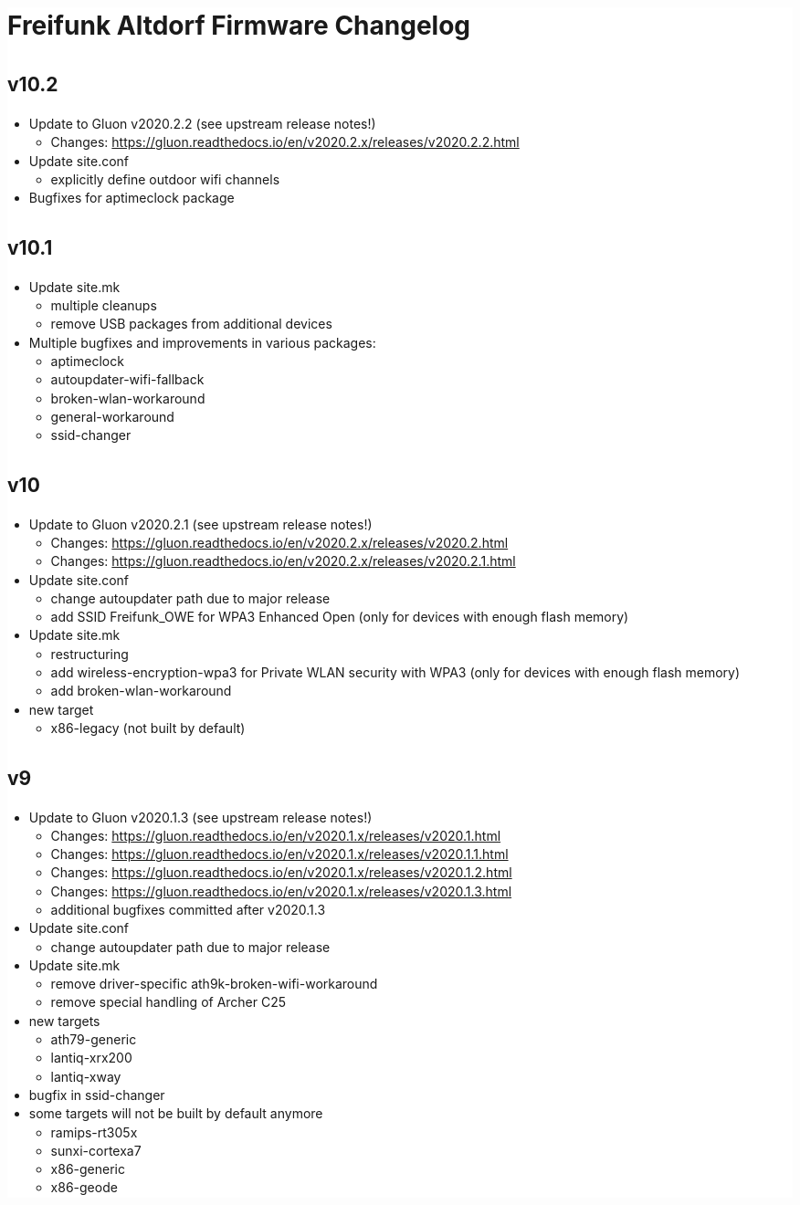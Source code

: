 # Freifunk Altdorf Firmware Changelog

## v10.2
 - Update to Gluon v2020.2.2 (see upstream release notes!)
   - Changes: https://gluon.readthedocs.io/en/v2020.2.x/releases/v2020.2.2.html
 - Update site.conf
   - explicitly define outdoor wifi channels
 - Bugfixes for aptimeclock package

## v10.1
 - Update site.mk
   - multiple cleanups
   - remove USB packages from additional devices
 - Multiple bugfixes and improvements in various packages:
   - aptimeclock
   - autoupdater-wifi-fallback
   - broken-wlan-workaround
   - general-workaround
   - ssid-changer

## v10
 - Update to Gluon v2020.2.1 (see upstream release notes!)
   - Changes: https://gluon.readthedocs.io/en/v2020.2.x/releases/v2020.2.html
   - Changes: https://gluon.readthedocs.io/en/v2020.2.x/releases/v2020.2.1.html
 - Update site.conf
   - change autoupdater path due to major release
   - add SSID Freifunk_OWE for WPA3 Enhanced Open (only for devices with enough flash memory)
 - Update site.mk
   - restructuring
   - add wireless-encryption-wpa3 for Private WLAN security with WPA3 (only for devices with enough flash memory)
   - add broken-wlan-workaround
 - new target
   - x86-legacy (not built by default)

## v9
 - Update to Gluon v2020.1.3 (see upstream release notes!)
   - Changes: https://gluon.readthedocs.io/en/v2020.1.x/releases/v2020.1.html
   - Changes: https://gluon.readthedocs.io/en/v2020.1.x/releases/v2020.1.1.html
   - Changes: https://gluon.readthedocs.io/en/v2020.1.x/releases/v2020.1.2.html
   - Changes: https://gluon.readthedocs.io/en/v2020.1.x/releases/v2020.1.3.html
   - additional bugfixes committed after v2020.1.3
 - Update site.conf
   - change autoupdater path due to major release
 - Update site.mk
   - remove driver-specific ath9k-broken-wifi-workaround
   - remove special handling of Archer C25
 - new targets
   - ath79-generic
   - lantiq-xrx200
   - lantiq-xway
 - bugfix in ssid-changer
 - some targets will not be built by default anymore
   - ramips-rt305x
   - sunxi-cortexa7
   - x86-generic
   - x86-geode
